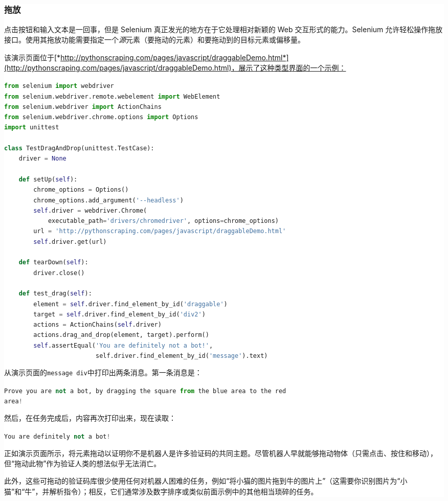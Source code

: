 ### 拖放

点击按钮和输入文本是一回事，但是 Selenium 真正发光的地方在于它处理相对新颖的 Web 交互形式的能力。Selenium 允许轻松操作拖放接口。使用其拖放功能需要指定一个*源*元素（要拖动的元素）和要拖动到的目标元素或偏移量。

该演示页面位于[*http://pythonscraping.com/pages/javascript/draggableDemo.html*](http://pythonscraping.com/pages/javascript/draggableDemo.html)，展示了这种类型界面的一个示例：

```py
from selenium import webdriver
from selenium.webdriver.remote.webelement import WebElement
from selenium.webdriver import ActionChains
from selenium.webdriver.chrome.options import Options
import unittest

class TestDragAndDrop(unittest.TestCase):
    driver = None

    def setUp(self):
        chrome_options = Options()
        chrome_options.add_argument('--headless')
        self.driver = webdriver.Chrome(
            executable_path='drivers/chromedriver', options=chrome_options)
        url = 'http://pythonscraping.com/pages/javascript/draggableDemo.html'
        self.driver.get(url)

    def tearDown(self):
        driver.close()

    def test_drag(self):
        element = self.driver.find_element_by_id('draggable')
        target = self.driver.find_element_by_id('div2')
        actions = ActionChains(self.driver)
        actions.drag_and_drop(element, target).perform()
        self.assertEqual('You are definitely not a bot!',
                         self.driver.find_element_by_id('message').text)

```

从演示页面的`message div`中打印出两条消息。第一条消息是：

```py
Prove you are not a bot, by dragging the square from the blue area to the red 
area!
```

然后，在任务完成后，内容再次打印出来，现在读取：

```py
You are definitely not a bot!
```

正如演示页面所示，将元素拖动以证明你不是机器人是许多验证码的共同主题。尽管机器人早就能够拖动物体（只需点击、按住和移动），但“拖动此物”作为验证人类的想法似乎无法消亡。

此外，这些可拖动的验证码库很少使用任何对机器人困难的任务，例如“将小猫的图片拖到牛的图片上”（这需要你识别图片为“小猫”和“牛”，并解析指令）；相反，它们通常涉及数字排序或类似前面示例中的其他相当琐碎的任务。
